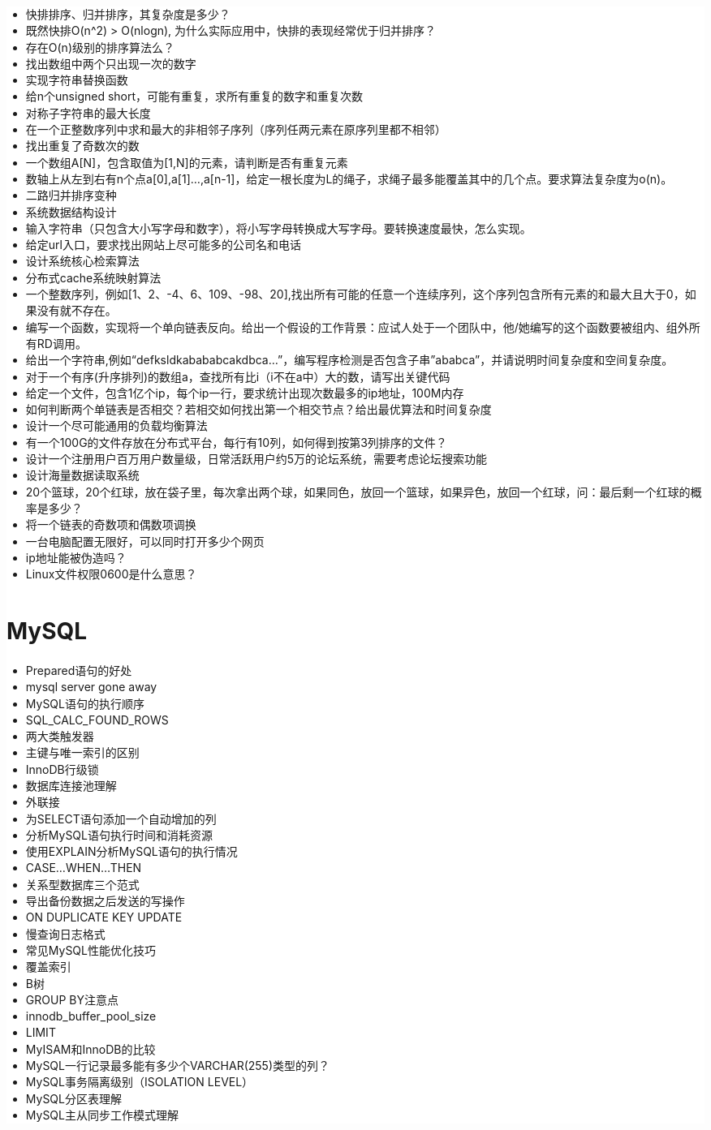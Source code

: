* 快排排序、归并排序，其复杂度是多少？
* 既然快排O(n^2) > O(nlogn), 为什么实际应用中，快排的表现经常优于归并排序？
* 存在O(n)级别的排序算法么？
* 找出数组中两个只出现一次的数字
* 实现字符串替换函数
* 给n个unsigned short，可能有重复，求所有重复的数字和重复次数
* 对称子字符串的最大长度
* 在一个正整数序列中求和最大的非相邻子序列（序列任两元素在原序列里都不相邻）
* 找出重复了奇数次的数
* 一个数组A[N]，包含取值为[1,N]的元素，请判断是否有重复元素
* 数轴上从左到右有n个点a[0],a[1]…,a[n-1]，给定一根长度为L的绳子，求绳子最多能覆盖其中的几个点。要求算法复杂度为o(n)。
* 二路归并排序变种
* 系统数据结构设计
* 输入字符串（只包含大小写字母和数字），将小写字母转换成大写字母。要转换速度最快，怎么实现。
* 给定url入口，要求找出网站上尽可能多的公司名和电话
* 设计系统核心检索算法
* 分布式cache系统映射算法
* 一个整数序列，例如[1、2、-4、6、109、-98、20],找出所有可能的任意一个连续序列，这个序列包含所有元素的和最大且大于0，如果没有就不存在。
* 编写一个函数，实现将一个单向链表反向。给出一个假设的工作背景：应试人处于一个团队中，他/她编写的这个函数要被组内、组外所有RD调用。
* 给出一个字符串,例如“defksldkabababcakdbca…”，编写程序检测是否包含子串”ababca”，并请说明时间复杂度和空间复杂度。
* 对于一个有序(升序排列)的数组a，查找所有比i（i不在a中）大的数，请写出关键代码
* 给定一个文件，包含1亿个ip，每个ip一行，要求统计出现次数最多的ip地址，100M内存
* 如何判断两个单链表是否相交？若相交如何找出第一个相交节点？给出最优算法和时间复杂度
* 设计一个尽可能通用的负载均衡算法
* 有一个100G的文件存放在分布式平台，每行有10列，如何得到按第3列排序的文件？
* 设计一个注册用户百万用户数量级，日常活跃用户约5万的论坛系统，需要考虑论坛搜索功能
* 设计海量数据读取系统
* 20个篮球，20个红球，放在袋子里，每次拿出两个球，如果同色，放回一个篮球，如果异色，放回一个红球，问：最后剩一个红球的概率是多少？
* 将一个链表的奇数项和偶数项调换
* 一台电脑配置无限好，可以同时打开多少个网页
* ip地址能被伪造吗？
* Linux文件权限0600是什么意思？

# MySQL
* Prepared语句的好处
* mysql server gone away
* MySQL语句的执行顺序
* SQL_CALC_FOUND_ROWS
* 两大类触发器
* 主键与唯一索引的区别
* InnoDB行级锁
* 数据库连接池理解
* 外联接
* 为SELECT语句添加一个自动增加的列
* 分析MySQL语句执行时间和消耗资源
* 使用EXPLAIN分析MySQL语句的执行情况
* CASE…WHEN…THEN
* 关系型数据库三个范式
* 导出备份数据之后发送的写操作
* ON DUPLICATE KEY UPDATE
* 慢查询日志格式
* 常见MySQL性能优化技巧
* 覆盖索引
* B树
* GROUP BY注意点
* innodb_buffer_pool_size
* LIMIT
* MyISAM和InnoDB的比较
* MySQL一行记录最多能有多少个VARCHAR(255)类型的列？
* MySQL事务隔离级别（ISOLATION LEVEL）
* MySQL分区表理解
* MySQL主从同步工作模式理解
